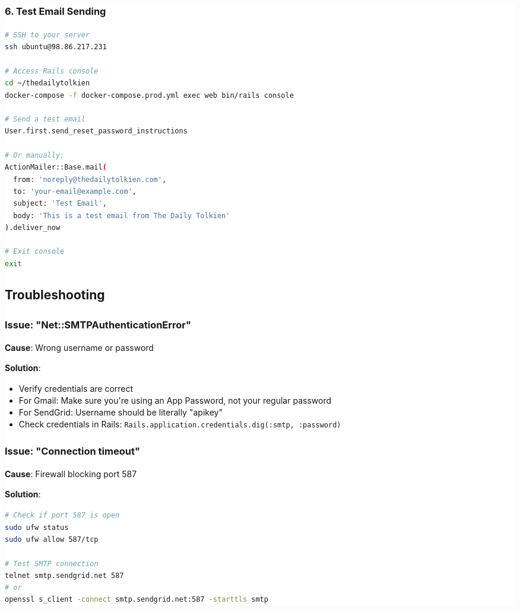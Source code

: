### 6. Test Email Sending

```bash
# SSH to your server
ssh ubuntu@98.86.217.231

# Access Rails console
cd ~/thedailytolkien
docker-compose -f docker-compose.prod.yml exec web bin/rails console

# Send a test email
User.first.send_reset_password_instructions

# Or manually:
ActionMailer::Base.mail(
  from: 'noreply@thedailytolkien.com',
  to: 'your-email@example.com',
  subject: 'Test Email',
  body: 'This is a test email from The Daily Tolkien'
).deliver_now

# Exit console
exit
```

## Troubleshooting

### Issue: "Net::SMTPAuthenticationError"

**Cause**: Wrong username or password

**Solution**:

-   Verify credentials are correct
-   For Gmail: Make sure you're using an App Password, not your regular password
-   For SendGrid: Username should be literally "apikey"
-   Check credentials in Rails: `Rails.application.credentials.dig(:smtp, :password)`

### Issue: "Connection timeout"

**Cause**: Firewall blocking port 587

**Solution**:

```bash
# Check if port 587 is open
sudo ufw status
sudo ufw allow 587/tcp

# Test SMTP connection
telnet smtp.sendgrid.net 587
# or
openssl s_client -connect smtp.sendgrid.net:587 -starttls smtp
```
